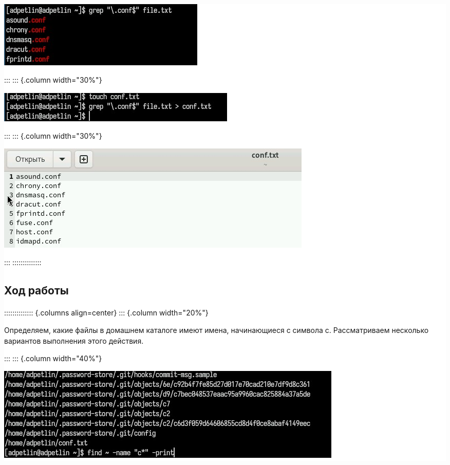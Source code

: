 ![](image/3.jpg)

:::
::: {.column width="30%"}

![](image/4.jpg)

:::
::: {.column width="30%"}

![](image/5.jpg)

:::
::::::::::::::

## Ход работы

:::::::::::::: {.columns align=center}
::: {.column width="20%"}

Определяем, какие файлы в домашнем каталоге имеют имена, начинающиеся с символа c. Рассматриваем несколько вариантов выполнения этого действия.

:::
::: {.column width="40%"}

![](image/6.jpg)
